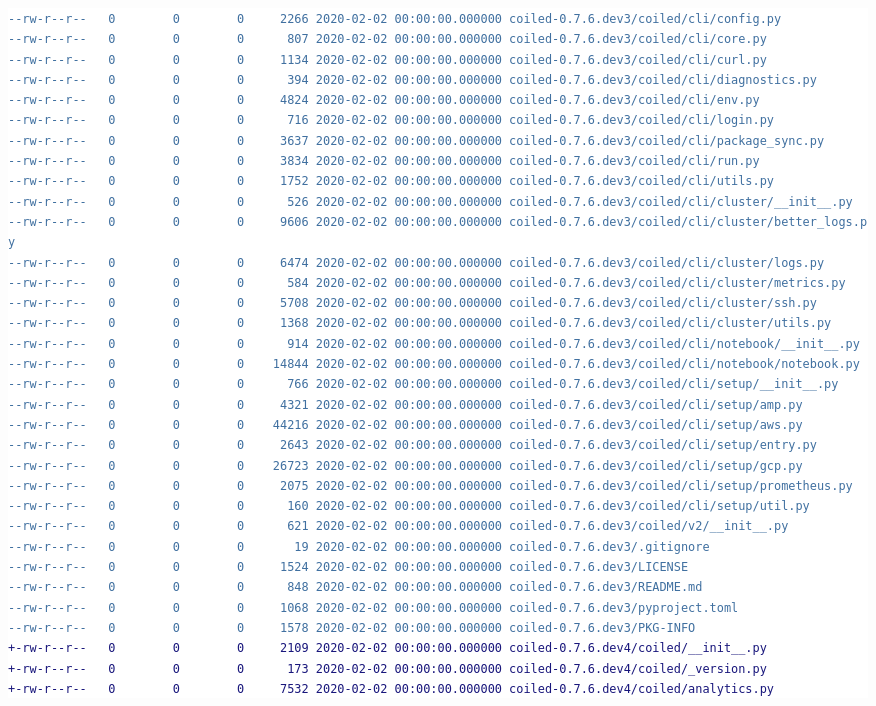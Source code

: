 ```diff
--rw-r--r--   0        0        0     2266 2020-02-02 00:00:00.000000 coiled-0.7.6.dev3/coiled/cli/config.py
--rw-r--r--   0        0        0      807 2020-02-02 00:00:00.000000 coiled-0.7.6.dev3/coiled/cli/core.py
--rw-r--r--   0        0        0     1134 2020-02-02 00:00:00.000000 coiled-0.7.6.dev3/coiled/cli/curl.py
--rw-r--r--   0        0        0      394 2020-02-02 00:00:00.000000 coiled-0.7.6.dev3/coiled/cli/diagnostics.py
--rw-r--r--   0        0        0     4824 2020-02-02 00:00:00.000000 coiled-0.7.6.dev3/coiled/cli/env.py
--rw-r--r--   0        0        0      716 2020-02-02 00:00:00.000000 coiled-0.7.6.dev3/coiled/cli/login.py
--rw-r--r--   0        0        0     3637 2020-02-02 00:00:00.000000 coiled-0.7.6.dev3/coiled/cli/package_sync.py
--rw-r--r--   0        0        0     3834 2020-02-02 00:00:00.000000 coiled-0.7.6.dev3/coiled/cli/run.py
--rw-r--r--   0        0        0     1752 2020-02-02 00:00:00.000000 coiled-0.7.6.dev3/coiled/cli/utils.py
--rw-r--r--   0        0        0      526 2020-02-02 00:00:00.000000 coiled-0.7.6.dev3/coiled/cli/cluster/__init__.py
--rw-r--r--   0        0        0     9606 2020-02-02 00:00:00.000000 coiled-0.7.6.dev3/coiled/cli/cluster/better_logs.py
--rw-r--r--   0        0        0     6474 2020-02-02 00:00:00.000000 coiled-0.7.6.dev3/coiled/cli/cluster/logs.py
--rw-r--r--   0        0        0      584 2020-02-02 00:00:00.000000 coiled-0.7.6.dev3/coiled/cli/cluster/metrics.py
--rw-r--r--   0        0        0     5708 2020-02-02 00:00:00.000000 coiled-0.7.6.dev3/coiled/cli/cluster/ssh.py
--rw-r--r--   0        0        0     1368 2020-02-02 00:00:00.000000 coiled-0.7.6.dev3/coiled/cli/cluster/utils.py
--rw-r--r--   0        0        0      914 2020-02-02 00:00:00.000000 coiled-0.7.6.dev3/coiled/cli/notebook/__init__.py
--rw-r--r--   0        0        0    14844 2020-02-02 00:00:00.000000 coiled-0.7.6.dev3/coiled/cli/notebook/notebook.py
--rw-r--r--   0        0        0      766 2020-02-02 00:00:00.000000 coiled-0.7.6.dev3/coiled/cli/setup/__init__.py
--rw-r--r--   0        0        0     4321 2020-02-02 00:00:00.000000 coiled-0.7.6.dev3/coiled/cli/setup/amp.py
--rw-r--r--   0        0        0    44216 2020-02-02 00:00:00.000000 coiled-0.7.6.dev3/coiled/cli/setup/aws.py
--rw-r--r--   0        0        0     2643 2020-02-02 00:00:00.000000 coiled-0.7.6.dev3/coiled/cli/setup/entry.py
--rw-r--r--   0        0        0    26723 2020-02-02 00:00:00.000000 coiled-0.7.6.dev3/coiled/cli/setup/gcp.py
--rw-r--r--   0        0        0     2075 2020-02-02 00:00:00.000000 coiled-0.7.6.dev3/coiled/cli/setup/prometheus.py
--rw-r--r--   0        0        0      160 2020-02-02 00:00:00.000000 coiled-0.7.6.dev3/coiled/cli/setup/util.py
--rw-r--r--   0        0        0      621 2020-02-02 00:00:00.000000 coiled-0.7.6.dev3/coiled/v2/__init__.py
--rw-r--r--   0        0        0       19 2020-02-02 00:00:00.000000 coiled-0.7.6.dev3/.gitignore
--rw-r--r--   0        0        0     1524 2020-02-02 00:00:00.000000 coiled-0.7.6.dev3/LICENSE
--rw-r--r--   0        0        0      848 2020-02-02 00:00:00.000000 coiled-0.7.6.dev3/README.md
--rw-r--r--   0        0        0     1068 2020-02-02 00:00:00.000000 coiled-0.7.6.dev3/pyproject.toml
--rw-r--r--   0        0        0     1578 2020-02-02 00:00:00.000000 coiled-0.7.6.dev3/PKG-INFO
+-rw-r--r--   0        0        0     2109 2020-02-02 00:00:00.000000 coiled-0.7.6.dev4/coiled/__init__.py
+-rw-r--r--   0        0        0      173 2020-02-02 00:00:00.000000 coiled-0.7.6.dev4/coiled/_version.py
+-rw-r--r--   0        0        0     7532 2020-02-02 00:00:00.000000 coiled-0.7.6.dev4/coiled/analytics.py
```